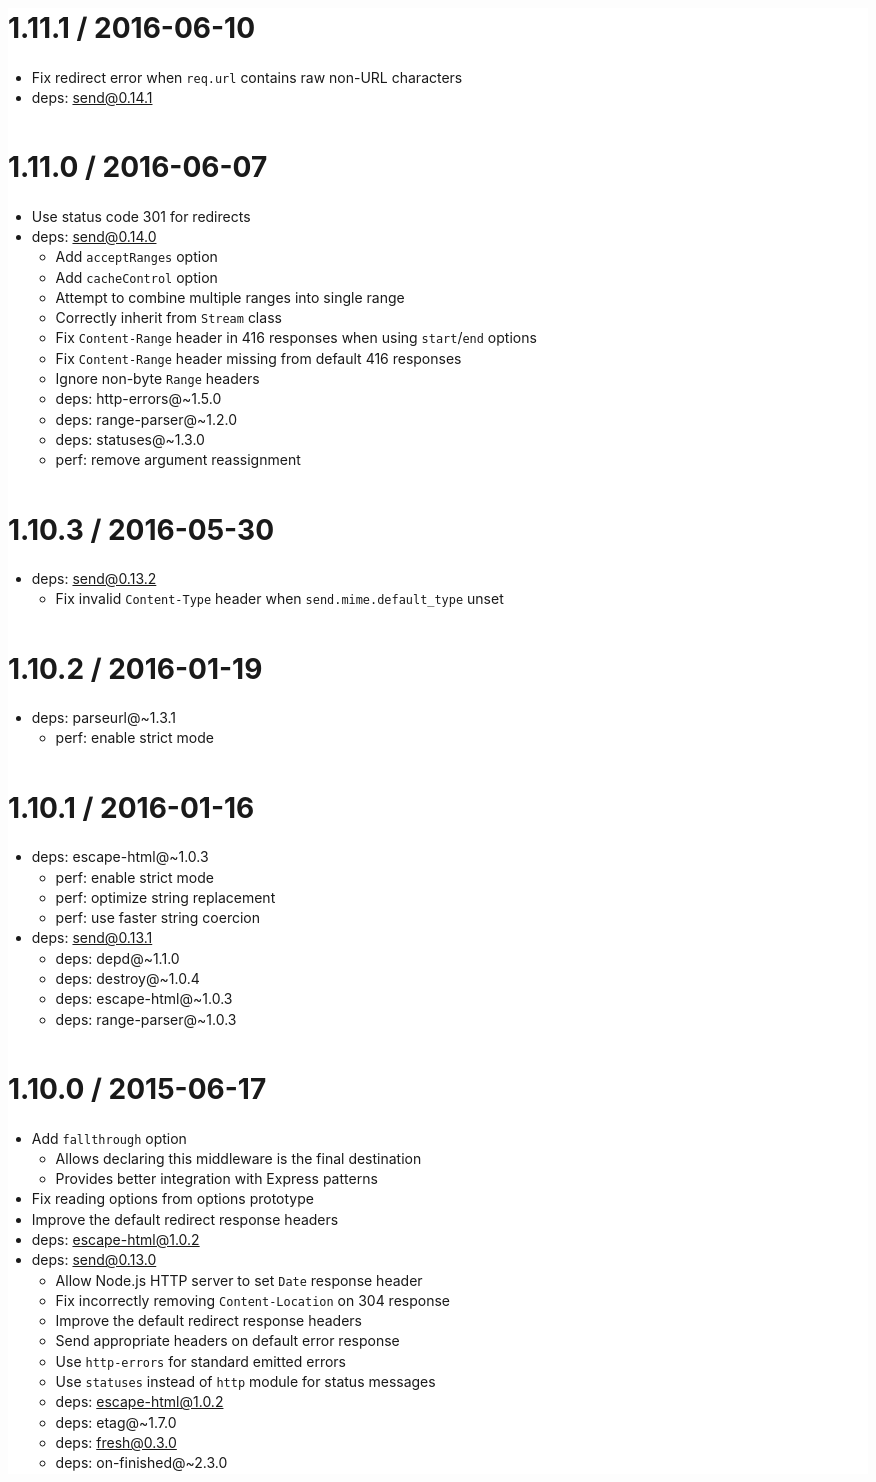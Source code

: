 1.11.1 / 2016-06-10
=====

  * Fix redirect error when `req.url` contains raw non-URL characters
  * deps: send@0.14.1

1.11.0 / 2016-06-07
=====

  * Use status code 301 for redirects
  * deps: send@0.14.0
    - Add `acceptRanges` option
    - Add `cacheControl` option
    - Attempt to combine multiple ranges into single range
    - Correctly inherit from `Stream` class
    - Fix `Content-Range` header in 416 responses when using `start`/`end` options
    - Fix `Content-Range` header missing from default 416 responses
    - Ignore non-byte `Range` headers
    - deps: http-errors@~1.5.0
    - deps: range-parser@~1.2.0
    - deps: statuses@~1.3.0
    - perf: remove argument reassignment

1.10.3 / 2016-05-30
=====

  * deps: send@0.13.2
    - Fix invalid `Content-Type` header when `send.mime.default_type` unset

1.10.2 / 2016-01-19
=====

  * deps: parseurl@~1.3.1
    - perf: enable strict mode

1.10.1 / 2016-01-16
=====

  * deps: escape-html@~1.0.3
    - perf: enable strict mode
    - perf: optimize string replacement
    - perf: use faster string coercion
  * deps: send@0.13.1
    - deps: depd@~1.1.0
    - deps: destroy@~1.0.4
    - deps: escape-html@~1.0.3
    - deps: range-parser@~1.0.3

1.10.0 / 2015-06-17
=====

  * Add `fallthrough` option
    - Allows declaring this middleware is the final destination
    - Provides better integration with Express patterns
  * Fix reading options from options prototype
  * Improve the default redirect response headers
  * deps: escape-html@1.0.2
  * deps: send@0.13.0
    - Allow Node.js HTTP server to set `Date` response header
    - Fix incorrectly removing `Content-Location` on 304 response
    - Improve the default redirect response headers
    - Send appropriate headers on default error response
    - Use `http-errors` for standard emitted errors
    - Use `statuses` instead of `http` module for status messages
    - deps: escape-html@1.0.2
    - deps: etag@~1.7.0
    - deps: fresh@0.3.0
    - deps: on-finished@~2.3.0